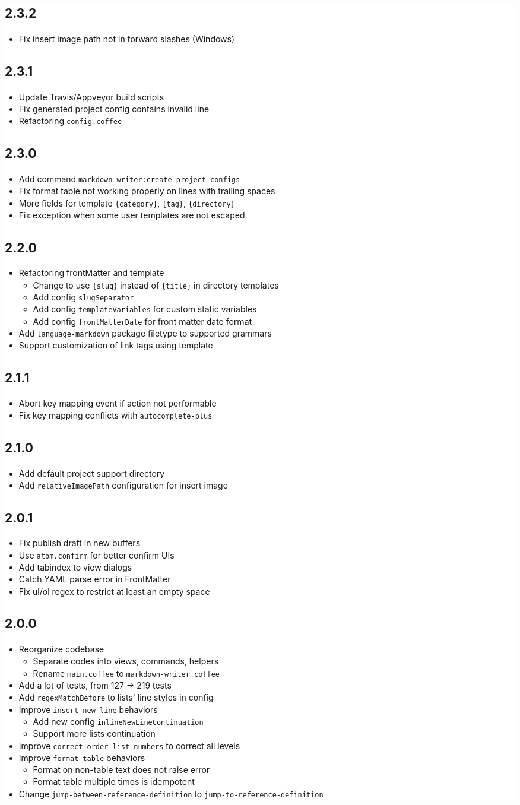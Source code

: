 ## 2.3.2

- Fix insert image path not in forward slashes (Windows)

## 2.3.1

- Update Travis/Appveyor build scripts
- Fix generated project config contains invalid line
- Refactoring `config.coffee`

## 2.3.0

- Add command `markdown-writer:create-project-configs`
- Fix format table not working properly on lines with trailing spaces
- More fields for template `{category}`, `{tag}`, `{directory}`
- Fix exception when some user templates are not escaped

## 2.2.0

- Refactoring frontMatter and template
  * Change to use `{slug}` instead of `{title}` in directory templates
  * Add config `slugSeparator`
  * Add config `templateVariables` for custom static variables
  * Add config `frontMatterDate` for front matter date format
- Add `language-markdown` package filetype to supported grammars
- Support customization of link tags using template

## 2.1.1

- Abort key mapping event if action not performable
- Fix key mapping conflicts with `autocomplete-plus`

## 2.1.0

- Add default project support directory
- Add `relativeImagePath` configuration for insert image

## 2.0.1

- Fix publish draft in new buffers
- Use `atom.confirm` for better confirm UIs
- Add tabindex to view dialogs
- Catch YAML parse error in FrontMatter
- Fix ul/ol regex to restrict at least an empty space

## 2.0.0

- Reorganize codebase
  * Separate codes into views, commands, helpers
  * Rename `main.coffee` to `markdown-writer.coffee`
- Add a lot of tests, from 127 -> 219 tests
- Add `regexMatchBefore` to lists' line styles in config
- Improve `insert-new-line` behaviors
  * Add new config `inlineNewLineContinuation`
  * Support more lists continuation
- Improve `correct-order-list-numbers` to correct all levels
- Improve `format-table` behaviors
  * Format on non-table text does not raise error
  * Format table multiple times is idempotent
- Change `jump-between-reference-definition` to `jump-to-reference-definition`
